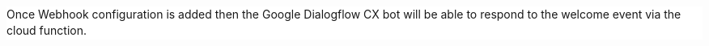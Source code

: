 Once Webhook configuration is added then the Google Dialogflow CX bot will be able to respond to the welcome event via the cloud function.

